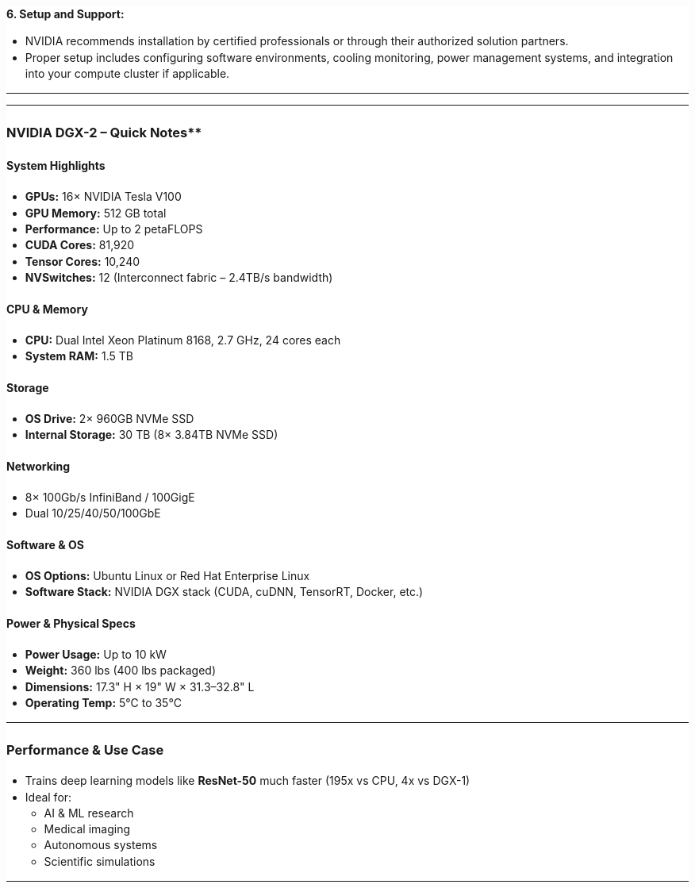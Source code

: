 **6. Setup and Support:**
- NVIDIA recommends installation by certified professionals or through their authorized solution partners.
- Proper setup includes configuring software environments, cooling monitoring, power management systems, and integration into your compute cluster if applicable.

---

---

###  NVIDIA DGX-2 – Quick Notes**

####  **System Highlights**
- **GPUs:** 16× NVIDIA Tesla V100
- **GPU Memory:** 512 GB total
- **Performance:** Up to 2 petaFLOPS
- **CUDA Cores:** 81,920  
- **Tensor Cores:** 10,240  
- **NVSwitches:** 12 (Interconnect fabric – 2.4TB/s bandwidth)

####  **CPU & Memory**
- **CPU:** Dual Intel Xeon Platinum 8168, 2.7 GHz, 24 cores each  
- **System RAM:** 1.5 TB

####  **Storage**
- **OS Drive:** 2× 960GB NVMe SSD  
- **Internal Storage:** 30 TB (8× 3.84TB NVMe SSD)

####  **Networking**
- 8× 100Gb/s InfiniBand / 100GigE  
- Dual 10/25/40/50/100GbE

####  **Software & OS**
- **OS Options:** Ubuntu Linux or Red Hat Enterprise Linux  
- **Software Stack:** NVIDIA DGX stack (CUDA, cuDNN, TensorRT, Docker, etc.)

####  **Power & Physical Specs**
- **Power Usage:** Up to 10 kW  
- **Weight:** 360 lbs (400 lbs packaged)  
- **Dimensions:** 17.3" H × 19" W × 31.3–32.8" L  
- **Operating Temp:** 5°C to 35°C

---

###  **Performance & Use Case**
- Trains deep learning models like **ResNet-50** much faster (195x vs CPU, 4x vs DGX-1)
- Ideal for:  
  - AI & ML research  
  - Medical imaging  
  - Autonomous systems  
  - Scientific simulations  

---